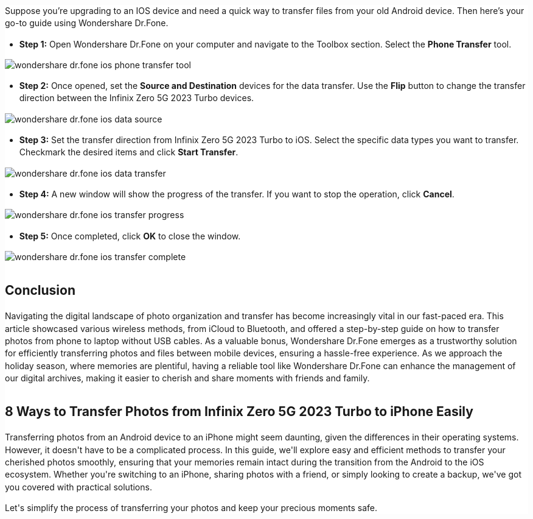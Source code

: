 Suppose you’re upgrading to an IOS device and need a quick way to transfer files from your old Android device. Then here’s your go-to guide using Wondershare Dr.Fone.



- **Step 1:** Open Wondershare Dr.Fone on your computer and navigate to the Toolbox section. Select the **Phone Transfer** tool.

![wondershare dr.fone ios phone transfer tool](https://images.wondershare.com/drfone/guide/drfone-home.png)

- **Step 2:** Once opened, set the **Source and Destination** devices for the data transfer. Use the **Flip** button to change the transfer direction between the Infinix Zero 5G 2023 Turbo devices.

![wondershare dr.fone ios data source](https://images.wondershare.com/drfone/guide/transfer-android-to-ios-1.png)

- **Step 3:** Set the transfer direction from Infinix Zero 5G 2023 Turbo to iOS. Select the specific data types you want to transfer. Checkmark the desired items and click **Start Transfer**.

![wondershare dr.fone ios data transfer](https://images.wondershare.com/drfone/guide/transfer-android-to-ios-2.png)

- **Step 4:** A new window will show the progress of the transfer. If you want to stop the operation, click **Cancel**.

![wondershare dr.fone ios transfer progress](https://images.wondershare.com/drfone/guide/transfer-android-to-ios-3.png)

- **Step 5:** Once completed, click **OK** to close the window.

![wondershare dr.fone ios transfer complete](https://images.wondershare.com/drfone/guide/transfer-android-to-ios-4.png)

## Conclusion

Navigating the digital landscape of photo organization and transfer has become increasingly vital in our fast-paced era. This article showcased various wireless methods, from iCloud to Bluetooth, and offered a step-by-step guide on how to transfer photos from phone to laptop without USB cables. As a valuable bonus, Wondershare Dr.Fone emerges as a trustworthy solution for efficiently transferring photos and files between mobile devices, ensuring a hassle-free experience. As we approach the holiday season, where memories are plentiful, having a reliable tool like Wondershare Dr.Fone can enhance the management of our digital archives, making it easier to cherish and share moments with friends and family.



## 8 Ways to Transfer Photos from Infinix Zero 5G 2023 Turbo to iPhone Easily

Transferring photos from an Android device to an iPhone might seem daunting, given the differences in their operating systems. However, it doesn't have to be a complicated process. In this guide, we'll explore easy and efficient methods to transfer your cherished photos smoothly, ensuring that your memories remain intact during the transition from the Android to the iOS ecosystem. Whether you're switching to an iPhone, sharing photos with a friend, or simply looking to create a backup, we've got you covered with practical solutions.

Let's simplify the process of transferring your photos and keep your precious moments safe.

<iframe allowfullscreen="allowfullscreen" frameborder="0" src="https://www.youtube.com/embed/84HUpsWS7A4"></iframe>

